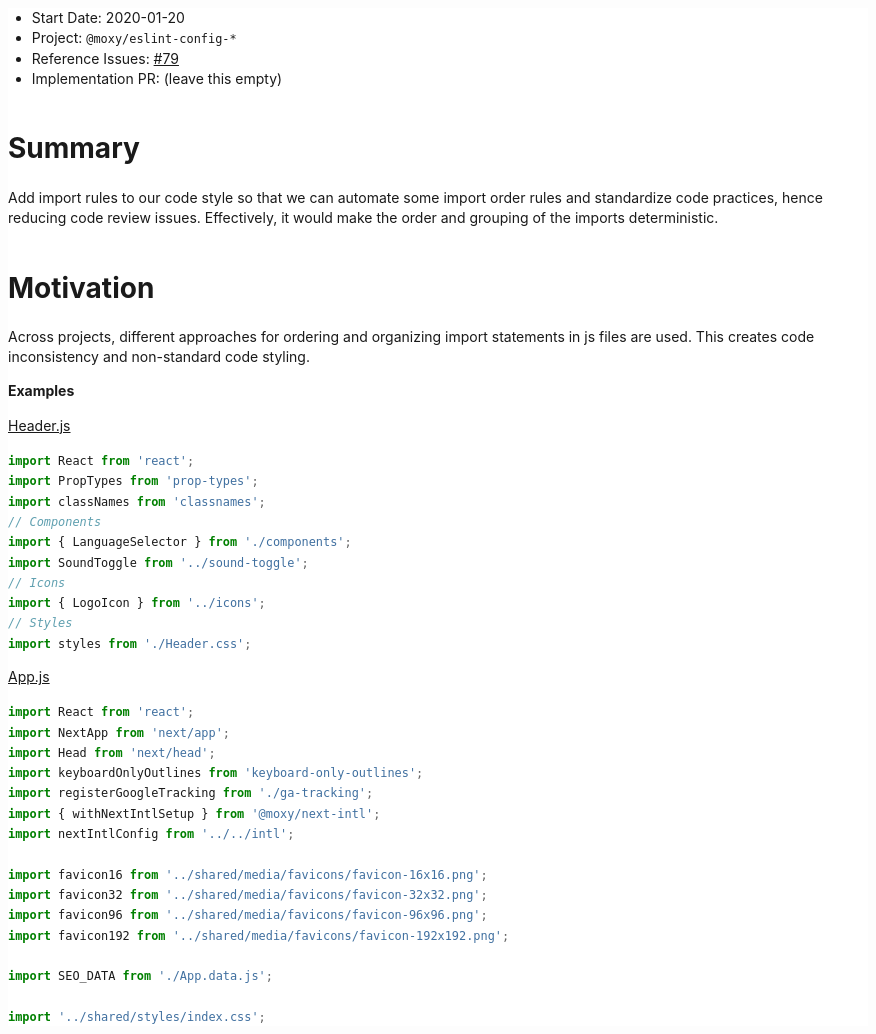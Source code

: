 - Start Date: 2020-01-20
- Project: `@moxy/eslint-config-*`
- Reference Issues: [#79](https://github.com/moxystudio/eslint-config/pull/79)
- Implementation PR: (leave this empty)

# Summary

Add import rules to our code style so that we can automate some import order rules and standardize code practices, hence reducing code review issues.
Effectively, it would make the order and grouping of the imports deterministic.

# Motivation

Across projects, different approaches for ordering and organizing import statements in js files are used. This creates code inconsistency and non-standard code styling.

**Examples**


[Header.js](https://gitlab.com/moxystudio/thu/thu-japan-2020/blob/master/www/shared/components/header/Header.js)

```js
import React from 'react';
import PropTypes from 'prop-types';
import classNames from 'classnames';
// Components
import { LanguageSelector } from './components';
import SoundToggle from '../sound-toggle';
// Icons
import { LogoIcon } from '../icons';
// Styles
import styles from './Header.css';
```

[App.js](https://gitlab.com/moxystudio/thu/thu-japan-2020/blob/master/www/app/App.js)

```js
import React from 'react';
import NextApp from 'next/app';
import Head from 'next/head';
import keyboardOnlyOutlines from 'keyboard-only-outlines';
import registerGoogleTracking from './ga-tracking';
import { withNextIntlSetup } from '@moxy/next-intl';
import nextIntlConfig from '../../intl';

import favicon16 from '../shared/media/favicons/favicon-16x16.png';
import favicon32 from '../shared/media/favicons/favicon-32x32.png';
import favicon96 from '../shared/media/favicons/favicon-96x96.png';
import favicon192 from '../shared/media/favicons/favicon-192x192.png';

import SEO_DATA from './App.data.js';

import '../shared/styles/index.css';
```
